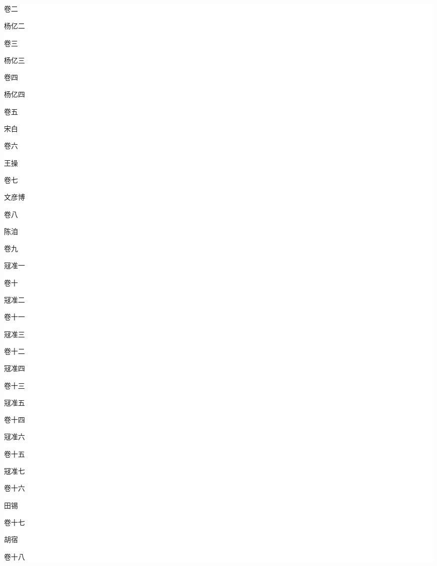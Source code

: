 卷二  

杨亿二  

卷三  

杨亿三  

卷四  

杨亿四  

卷五  

宋白  

卷六  

王操  

卷七  

文彦博  

卷八  

陈洎  

卷九  

冦准一  

卷十  

冦准二  

卷十一  

冦准三  

卷十二  

冦准四  

卷十三  

冦准五  

卷十四  

冦准六  

卷十五  

冦准七  

卷十六  

田锡  

卷十七  

胡宿  

卷十八  
